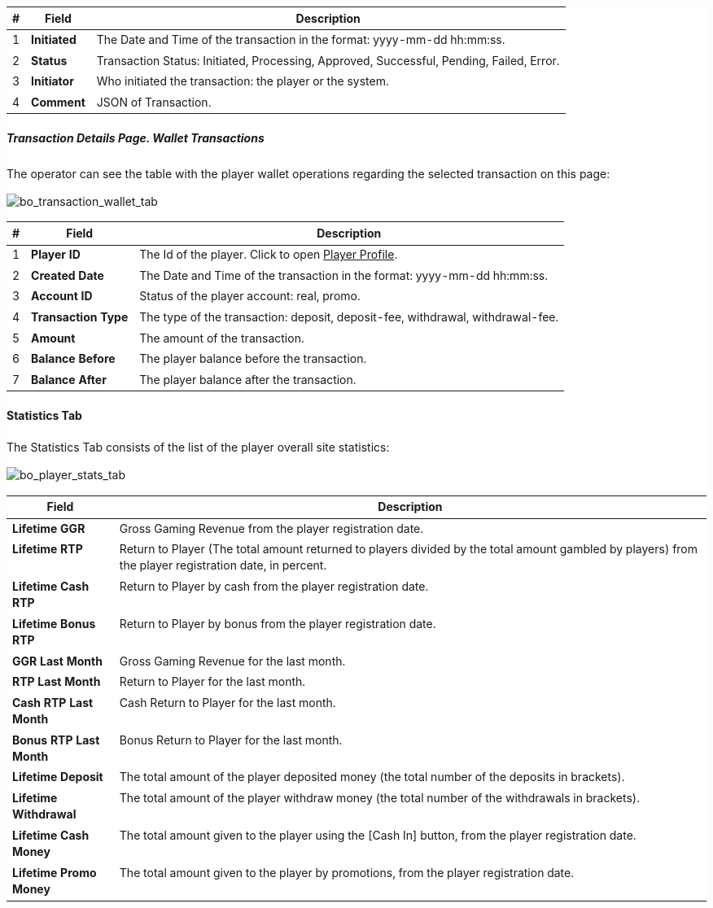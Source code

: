 | # | Field | Description |
|-|-|-|
| 1 | **Initiated** |The Date and Time of the transaction in the format: yyyy-mm-dd hh:mm:ss. |
| 2 | **Status** | Transaction Status: Initiated, Processing, Approved, Successful, Pending, Failed, Error. |
| 3 | **Initiator** | Who initiated the transaction: the player or the system. |
| 4 | **Comment** | JSON of Transaction. |

##### Transaction Details Page. Wallet Transactions

The operator can see the table with the player wallet operations regarding the selected transaction on this page:

![bo_transaction_wallet_tab](https://i.imgur.com/jvnAK0C.png)

| # | Field | Description |
|-|-|-|
| 1 | **Player ID** | The Id of the player. Click to open [Player Profile](#player-profile-page-overview). |
| 2 | **Created Date** | The Date and Time of the transaction in the format: yyyy-mm-dd hh:mm:ss. |
| 3 | **Account ID** | Status of the player account: real, promo. |
| 4 | **Transaction Type** | The type of the transaction: deposit, deposit-fee, withdrawal, withdrawal-fee. |
| 5 | **Amount** | The amount of the transaction. |
| 6 | **Balance Before** | The player balance before the transaction. |
| 7 | **Balance After** | The player balance after the transaction. |

#### Statistics Tab

The Statistics Tab consists of the list of the player overall site statistics:

![bo_player_stats_tab](https://i.imgur.com/wgE73vb.png)

| Field | Description |
|-|-|
| **Lifetime GGR** | Gross Gaming Revenue from the player registration date. |
| **Lifetime RTP** | Return to Player (The total amount returned to players divided by the total amount gambled by players) from the player registration date, in percent. |
| **Lifetime Cash RTP** | Return to Player by cash from the player registration date. |
| **Lifetime Bonus RTP** | Return to Player by bonus from the player registration date. |
| **GGR Last Month** | Gross Gaming Revenue for the last month. |
| **RTP Last Month** | Return to Player for the last month. |
| **Cash RTP Last Month** | Cash Return to Player for the last month. |
| **Bonus RTP Last Month** | Bonus Return to Player for the last month. |
| **Lifetime Deposit** | The total amount of the player deposited money (the total number of the deposits in brackets). |
| **Lifetime Withdrawal** | The total amount of the player withdraw money (the total number of the withdrawals in brackets). |
| **Lifetime Cash Money** | The total amount given to the player using the [Cash In] button, from the player registration date. |
| **Lifetime Promo Money** | The total amount given to the player by promotions, from the player registration date. |